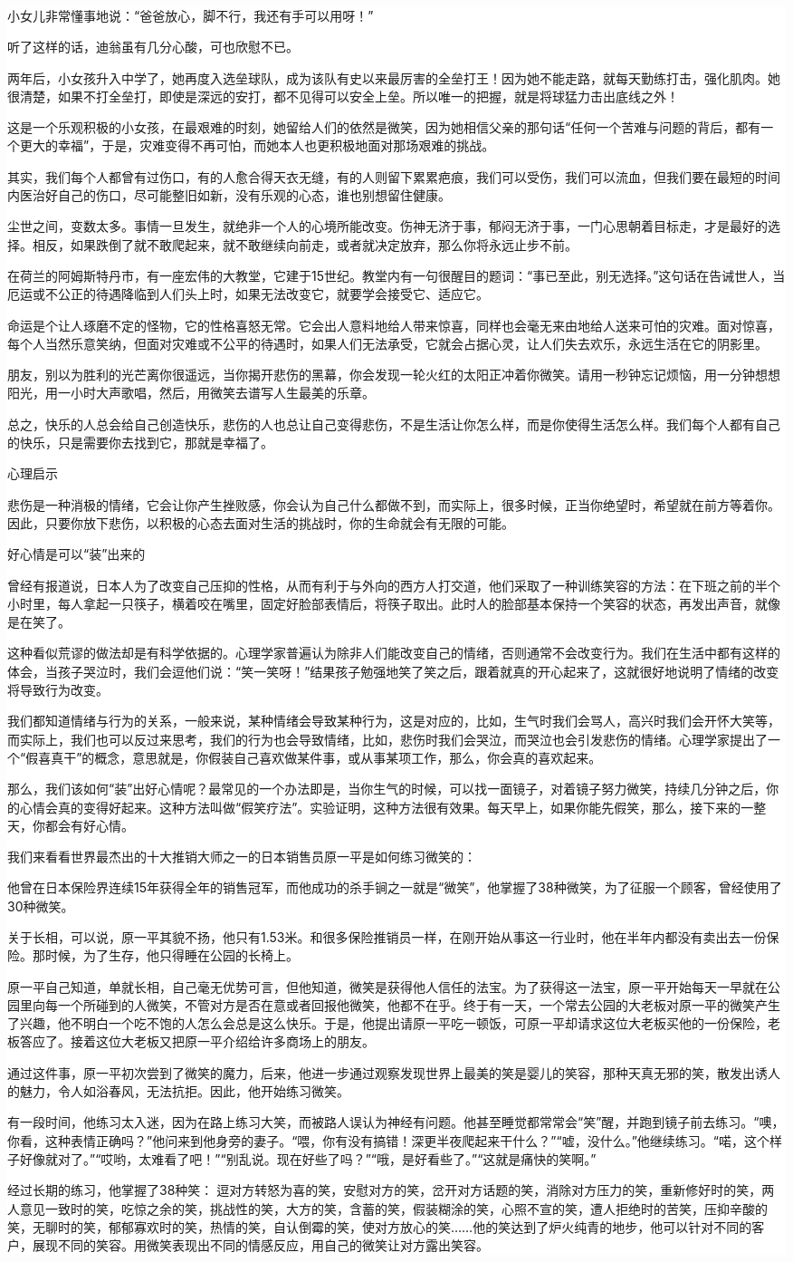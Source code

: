 小女儿非常懂事地说：“爸爸放心，脚不行，我还有手可以用呀！”

听了这样的话，迪翁虽有几分心酸，可也欣慰不已。

两年后，小女孩升入中学了，她再度入选垒球队，成为该队有史以来最厉害的全垒打王！因为她不能走路，就每天勤练打击，强化肌肉。她很清楚，如果不打全垒打，即使是深远的安打，都不见得可以安全上垒。所以唯一的把握，就是将球猛力击出底线之外！

这是一个乐观积极的小女孩，在最艰难的时刻，她留给人们的依然是微笑，因为她相信父亲的那句话“任何一个苦难与问题的背后，都有一个更大的幸福”，于是，灾难变得不再可怕，而她本人也更积极地面对那场艰难的挑战。

其实，我们每个人都曾有过伤口，有的人愈合得天衣无缝，有的人则留下累累疤痕，我们可以受伤，我们可以流血，但我们要在最短的时间内医治好自己的伤口，尽可能整旧如新，没有乐观的心态，谁也别想留住健康。

尘世之间，变数太多。事情一旦发生，就绝非一个人的心境所能改变。伤神无济于事，郁闷无济于事，一门心思朝着目标走，才是最好的选择。相反，如果跌倒了就不敢爬起来，就不敢继续向前走，或者就决定放弃，那么你将永远止步不前。

在荷兰的阿姆斯特丹市，有一座宏伟的大教堂，它建于15世纪。教堂内有一句很醒目的题词：“事已至此，别无选择。”这句话在告诫世人，当厄运或不公正的待遇降临到人们头上时，如果无法改变它，就要学会接受它、适应它。

命运是个让人琢磨不定的怪物，它的性格喜怒无常。它会出人意料地给人带来惊喜，同样也会毫无来由地给人送来可怕的灾难。面对惊喜，每个人当然乐意笑纳，但面对灾难或不公平的待遇时，如果人们无法承受，它就会占据心灵，让人们失去欢乐，永远生活在它的阴影里。

朋友，别以为胜利的光芒离你很遥远，当你揭开悲伤的黑幕，你会发现一轮火红的太阳正冲着你微笑。请用一秒钟忘记烦恼，用一分钟想想阳光，用一小时大声歌唱，然后，用微笑去谱写人生最美的乐章。

总之，快乐的人总会给自己创造快乐，悲伤的人也总让自己变得悲伤，不是生活让你怎么样，而是你使得生活怎么样。我们每个人都有自己的快乐，只是需要你去找到它，那就是幸福了。

心理启示

悲伤是一种消极的情绪，它会让你产生挫败感，你会认为自己什么都做不到，而实际上，很多时候，正当你绝望时，希望就在前方等着你。因此，只要你放下悲伤，以积极的心态去面对生活的挑战时，你的生命就会有无限的可能。

好心情是可以“装”出来的

曾经有报道说，日本人为了改变自己压抑的性格，从而有利于与外向的西方人打交道，他们采取了一种训练笑容的方法：在下班之前的半个小时里，每人拿起一只筷子，横着咬在嘴里，固定好脸部表情后，将筷子取出。此时人的脸部基本保持一个笑容的状态，再发出声音，就像是在笑了。

这种看似荒谬的做法却是有科学依据的。心理学家普遍认为除非人们能改变自己的情绪，否则通常不会改变行为。我们在生活中都有这样的体会，当孩子哭泣时，我们会逗他们说：“笑一笑呀！”结果孩子勉强地笑了笑之后，跟着就真的开心起来了，这就很好地说明了情绪的改变将导致行为改变。

我们都知道情绪与行为的关系，一般来说，某种情绪会导致某种行为，这是对应的，比如，生气时我们会骂人，高兴时我们会开怀大笑等，而实际上，我们也可以反过来思考，我们的行为也会导致情绪，比如，悲伤时我们会哭泣，而哭泣也会引发悲伤的情绪。心理学家提出了一个“假喜真干”的概念，意思就是，你假装自己喜欢做某件事，或从事某项工作，那么，你会真的喜欢起来。

那么，我们该如何“装”出好心情呢？最常见的一个办法即是，当你生气的时候，可以找一面镜子，对着镜子努力微笑，持续几分钟之后，你的心情会真的变得好起来。这种方法叫做“假笑疗法”。实验证明，这种方法很有效果。每天早上，如果你能先假笑，那么，接下来的一整天，你都会有好心情。

我们来看看世界最杰出的十大推销大师之一的日本销售员原一平是如何练习微笑的：

他曾在日本保险界连续15年获得全年的销售冠军，而他成功的杀手锏之一就是“微笑”，他掌握了38种微笑，为了征服一个顾客，曾经使用了30种微笑。

关于长相，可以说，原一平其貌不扬，他只有1.53米。和很多保险推销员一样，在刚开始从事这一行业时，他在半年内都没有卖出去一份保险。那时候，为了生存，他只得睡在公园的长椅上。

原一平自己知道，单就长相，自己毫无优势可言，但他知道，微笑是获得他人信任的法宝。为了获得这一法宝，原一平开始每天一早就在公园里向每一个所碰到的人微笑，不管对方是否在意或者回报他微笑，他都不在乎。终于有一天，一个常去公园的大老板对原一平的微笑产生了兴趣，他不明白一个吃不饱的人怎么会总是这么快乐。于是，他提出请原一平吃一顿饭，可原一平却请求这位大老板买他的一份保险，老板答应了。接着这位大老板又把原一平介绍给许多商场上的朋友。

通过这件事，原一平初次尝到了微笑的魔力，后来，他进一步通过观察发现世界上最美的笑是婴儿的笑容，那种天真无邪的笑，散发出诱人的魅力，令人如浴春风，无法抗拒。因此，他开始练习微笑。

有一段时间，他练习太入迷，因为在路上练习大笑，而被路人误认为神经有问题。他甚至睡觉都常常会“笑”醒，并跑到镜子前去练习。“噢，你看，这种表情正确吗？”他问来到他身旁的妻子。“喂，你有没有搞错！深更半夜爬起来干什么？”“嘘，没什么。”他继续练习。“喏，这个样子好像就对了。”“哎哟，太难看了吧！”“别乱说。现在好些了吗？”“哦，是好看些了。”“这就是痛快的笑啊。”

经过长期的练习，他掌握了38种笑： 逗对方转怒为喜的笑，安慰对方的笑，岔开对方话题的笑，消除对方压力的笑，重新修好时的笑，两人意见一致时的笑，吃惊之余的笑，挑战性的笑，大方的笑，含蓄的笑，假装糊涂的笑，心照不宣的笑，遭人拒绝时的苦笑，压抑辛酸的笑，无聊时的笑，郁郁寡欢时的笑，热情的笑，自认倒霉的笑，使对方放心的笑……他的笑达到了炉火纯青的地步，他可以针对不同的客户，展现不同的笑容。用微笑表现出不同的情感反应，用自己的微笑让对方露出笑容。
